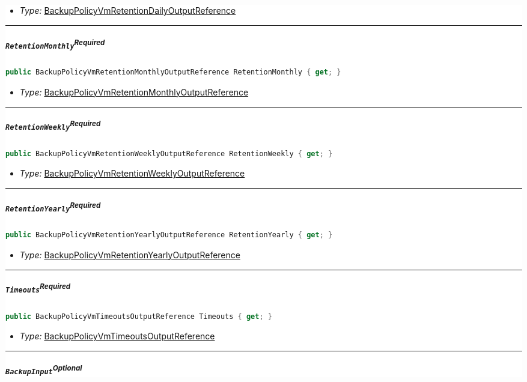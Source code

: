 - *Type:* <a href="#@cdktf/provider-azurerm.backupPolicyVm.BackupPolicyVmRetentionDailyOutputReference">BackupPolicyVmRetentionDailyOutputReference</a>

---

##### `RetentionMonthly`<sup>Required</sup> <a name="RetentionMonthly" id="@cdktf/provider-azurerm.backupPolicyVm.BackupPolicyVm.property.retentionMonthly"></a>

```csharp
public BackupPolicyVmRetentionMonthlyOutputReference RetentionMonthly { get; }
```

- *Type:* <a href="#@cdktf/provider-azurerm.backupPolicyVm.BackupPolicyVmRetentionMonthlyOutputReference">BackupPolicyVmRetentionMonthlyOutputReference</a>

---

##### `RetentionWeekly`<sup>Required</sup> <a name="RetentionWeekly" id="@cdktf/provider-azurerm.backupPolicyVm.BackupPolicyVm.property.retentionWeekly"></a>

```csharp
public BackupPolicyVmRetentionWeeklyOutputReference RetentionWeekly { get; }
```

- *Type:* <a href="#@cdktf/provider-azurerm.backupPolicyVm.BackupPolicyVmRetentionWeeklyOutputReference">BackupPolicyVmRetentionWeeklyOutputReference</a>

---

##### `RetentionYearly`<sup>Required</sup> <a name="RetentionYearly" id="@cdktf/provider-azurerm.backupPolicyVm.BackupPolicyVm.property.retentionYearly"></a>

```csharp
public BackupPolicyVmRetentionYearlyOutputReference RetentionYearly { get; }
```

- *Type:* <a href="#@cdktf/provider-azurerm.backupPolicyVm.BackupPolicyVmRetentionYearlyOutputReference">BackupPolicyVmRetentionYearlyOutputReference</a>

---

##### `Timeouts`<sup>Required</sup> <a name="Timeouts" id="@cdktf/provider-azurerm.backupPolicyVm.BackupPolicyVm.property.timeouts"></a>

```csharp
public BackupPolicyVmTimeoutsOutputReference Timeouts { get; }
```

- *Type:* <a href="#@cdktf/provider-azurerm.backupPolicyVm.BackupPolicyVmTimeoutsOutputReference">BackupPolicyVmTimeoutsOutputReference</a>

---

##### `BackupInput`<sup>Optional</sup> <a name="BackupInput" id="@cdktf/provider-azurerm.backupPolicyVm.BackupPolicyVm.property.backupInput"></a>
